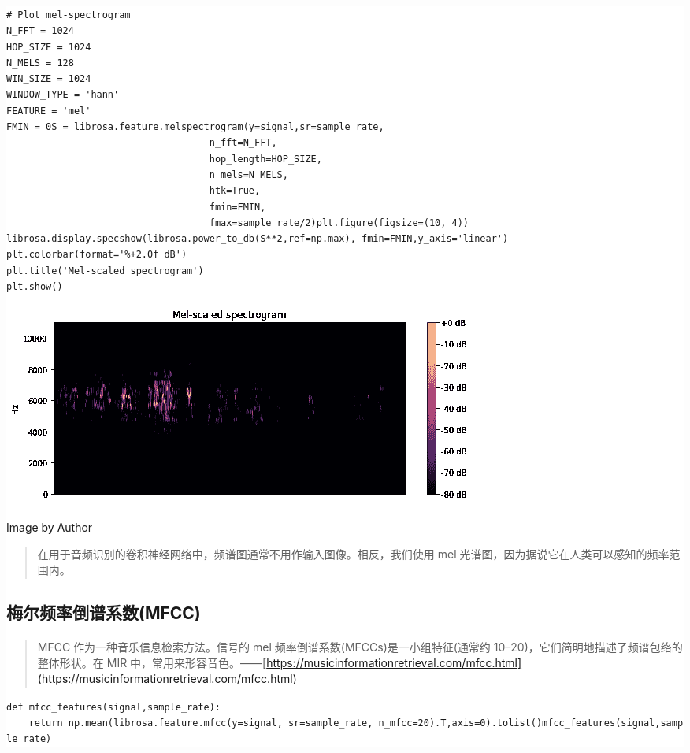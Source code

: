 ```
# Plot mel-spectrogram
N_FFT = 1024         
HOP_SIZE = 1024       
N_MELS = 128            
WIN_SIZE = 1024      
WINDOW_TYPE = 'hann' 
FEATURE = 'mel'      
FMIN = 0S = librosa.feature.melspectrogram(y=signal,sr=sample_rate,
                                    n_fft=N_FFT,
                                    hop_length=HOP_SIZE, 
                                    n_mels=N_MELS, 
                                    htk=True, 
                                    fmin=FMIN, 
                                    fmax=sample_rate/2)plt.figure(figsize=(10, 4))
librosa.display.specshow(librosa.power_to_db(S**2,ref=np.max), fmin=FMIN,y_axis='linear')
plt.colorbar(format='%+2.0f dB')
plt.title('Mel-scaled spectrogram')
plt.show()
```

![](img/03d01e6c8078f8eb238d9aa2aba26fa7.png)

Image by Author

> 在用于音频识别的卷积神经网络中，频谱图通常不用作输入图像。相反，我们使用 mel 光谱图，因为据说它在人类可以感知的频率范围内。

## 梅尔频率倒谱系数(MFCC)

> MFCC 作为一种音乐信息检索方法。信号的 mel 频率倒谱系数(MFCCs)是一小组特征(通常约 10–20)，它们简明地描述了频谱包络的整体形状。在 MIR 中，常用来形容音色。——[https://musicinformationretrieval.com/mfcc.html](https://musicinformationretrieval.com/mfcc.html)

```
def mfcc_features(signal,sample_rate):
    return np.mean(librosa.feature.mfcc(y=signal, sr=sample_rate, n_mfcc=20).T,axis=0).tolist()mfcc_features(signal,sample_rate)
```
